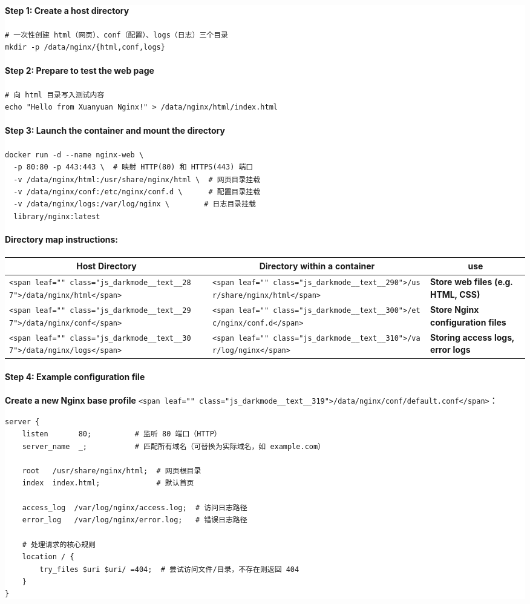 #### Step 1: Create a host directory

```
# 一次性创建 html（网页）、conf（配置）、logs（日志）三个目录
mkdir -p /data/nginx/{html,conf,logs}
```

#### Step 2: Prepare to test the web page

```
# 向 html 目录写入测试内容
echo "Hello from Xuanyuan Nginx!" > /data/nginx/html/index.html
```

#### Step 3: Launch the container and mount the directory

```
docker run -d --name nginx-web \
  -p 80:80 -p 443:443 \  # 映射 HTTP(80) 和 HTTPS(443) 端口
  -v /data/nginx/html:/usr/share/nginx/html \  # 网页目录挂载
  -v /data/nginx/conf:/etc/nginx/conf.d \      # 配置目录挂载
  -v /data/nginx/logs:/var/log/nginx \        # 日志目录挂载
  library/nginx:latest
```

#### Directory map instructions:

| **Host Directory**                                                 | **Directory within a container**                                        | **use**                              |
| ------------------------------------------------------------------------ | ----------------------------------------------------------------------------- | ------------------------------------------ |
| `<span leaf="" class="js_darkmode__text__287">/data/nginx/html</span>` | `<span leaf="" class="js_darkmode__text__290">/usr/share/nginx/html</span>` | **Store web files (e.g. HTML, CSS)** |
| `<span leaf="" class="js_darkmode__text__297">/data/nginx/conf</span>` | `<span leaf="" class="js_darkmode__text__300">/etc/nginx/conf.d</span>`     | **Store Nginx configuration files**  |
| `<span leaf="" class="js_darkmode__text__307">/data/nginx/logs</span>` | `<span leaf="" class="js_darkmode__text__310">/var/log/nginx</span>`        | **Storing access logs, error logs**  |

#### Step 4: Example configuration file

**Create a new Nginx base profile** `<span leaf="" class="js_darkmode__text__319">/data/nginx/conf/default.conf</span>`：

```
server {
    listen       80;          # 监听 80 端口（HTTP）
    server_name  _;           # 匹配所有域名（可替换为实际域名，如 example.com）

    root   /usr/share/nginx/html;  # 网页根目录
    index  index.html;             # 默认首页

    access_log  /var/log/nginx/access.log;  # 访问日志路径
    error_log   /var/log/nginx/error.log;   # 错误日志路径

    # 处理请求的核心规则
    location / {
        try_files $uri $uri/ =404;  # 尝试访问文件/目录，不存在则返回 404
    }
}
```
